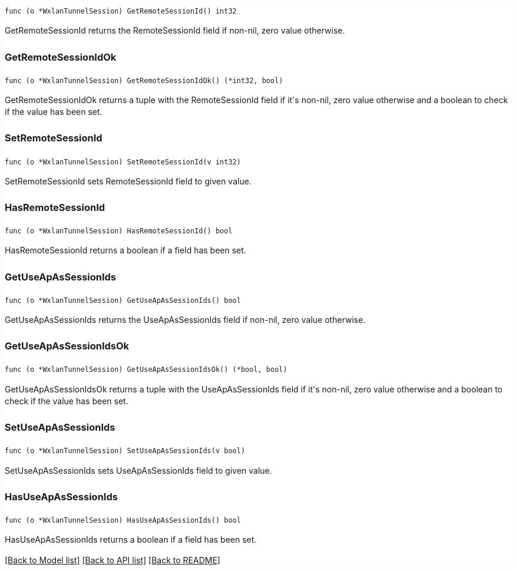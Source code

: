 `func (o *WxlanTunnelSession) GetRemoteSessionId() int32`

GetRemoteSessionId returns the RemoteSessionId field if non-nil, zero value otherwise.

### GetRemoteSessionIdOk

`func (o *WxlanTunnelSession) GetRemoteSessionIdOk() (*int32, bool)`

GetRemoteSessionIdOk returns a tuple with the RemoteSessionId field if it's non-nil, zero value otherwise
and a boolean to check if the value has been set.

### SetRemoteSessionId

`func (o *WxlanTunnelSession) SetRemoteSessionId(v int32)`

SetRemoteSessionId sets RemoteSessionId field to given value.

### HasRemoteSessionId

`func (o *WxlanTunnelSession) HasRemoteSessionId() bool`

HasRemoteSessionId returns a boolean if a field has been set.

### GetUseApAsSessionIds

`func (o *WxlanTunnelSession) GetUseApAsSessionIds() bool`

GetUseApAsSessionIds returns the UseApAsSessionIds field if non-nil, zero value otherwise.

### GetUseApAsSessionIdsOk

`func (o *WxlanTunnelSession) GetUseApAsSessionIdsOk() (*bool, bool)`

GetUseApAsSessionIdsOk returns a tuple with the UseApAsSessionIds field if it's non-nil, zero value otherwise
and a boolean to check if the value has been set.

### SetUseApAsSessionIds

`func (o *WxlanTunnelSession) SetUseApAsSessionIds(v bool)`

SetUseApAsSessionIds sets UseApAsSessionIds field to given value.

### HasUseApAsSessionIds

`func (o *WxlanTunnelSession) HasUseApAsSessionIds() bool`

HasUseApAsSessionIds returns a boolean if a field has been set.


[[Back to Model list]](../README.md#documentation-for-models) [[Back to API list]](../README.md#documentation-for-api-endpoints) [[Back to README]](../README.md)


